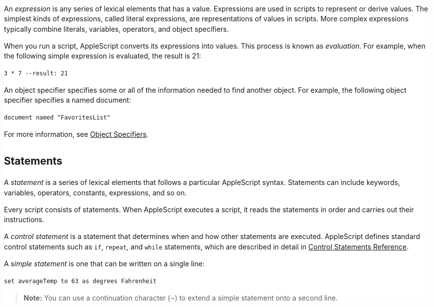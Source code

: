 <a id="//apple_ref/doc/uid/TP40000983-CH214-DontLinkElementID_419"></a>An *expression* is any series of lexical elements that has a value. Expressions are used in scripts to represent or derive values. The simplest kinds of expressions, called literal expressions, are representations of values in scripts. More complex expressions typically combine literals, variables, operators, and object specifiers.

When you run a script, AppleScript converts its expressions into values. This process is known as *evaluation*. For example, when the following simple expression is evaluated, the result is 21:<a id="//apple_ref/doc/uid/TP40000983-CH214-DontLinkElementID_420"></a><a id="//apple_ref/doc/uid/TP40000983-CH214-DontLinkElementID_421"></a><a id="//apple_ref/doc/uid/TP40000983-CH214-DontLinkElementID_422"></a>

```
3 * 7 --result: 21
```

An object specifier<a id="//apple_ref/doc/uid/TP40000983-CH214-DontLinkElementID_423"></a> specifies some or all of the information needed to find another object. For example, the following object specifier specifies a named document:

```
document named "FavoritesList"
```

For more information, see [Object Specifiers](https://developer.apple.com/library/archive/applescript-language-guide/conceptual/ASLR_fundamentals.md#//apple_ref/doc/uid/TP40000983-CH218-SW7).

<a id="//apple_ref/doc/uid/TP40000983-CH214-SW17"></a>

## Statements

<a id="//apple_ref/doc/uid/TP40000983-CH214-DontLinkElementID_424"></a>A *statement* is a series of lexical elements that follows a particular AppleScript syntax. Statements can include keywords, variables, operators, constants, expressions, and so on.

Every script consists of statements. When AppleScript executes a script, it reads the statements in order and carries out their instructions.

A *control statement* is a statement that determines when and how other statements are executed. AppleScript defines standard control statements such as `if`, `repeat`, and `while` statements, which are described in detail in [Control Statements Reference](https://developer.apple.com/library/archive/applescript-language-guide/reference/ASLR_control_statements.md#//apple_ref/doc/uid/TP40000983-CH6g-157332).

<a id="//apple_ref/doc/uid/TP40000983-CH214-DontLinkElementID_425"></a><a id="//apple_ref/doc/uid/TP40000983-CH214-DontLinkElementID_426"></a> A *simple statement* is one that can be written on a single line:

```
set averageTemp to 63 as degrees Fahrenheit
```

> <a id="//apple_ref/doc/uid/TP40000983-CH214-SW11"></a>
>
> **Note:** You can use a continuation character (¬) to extend a simple statement onto a second line.
